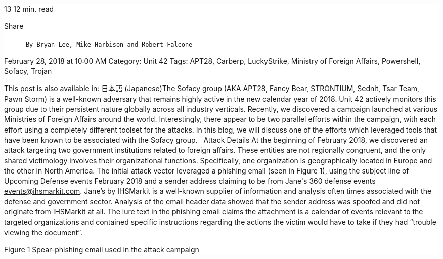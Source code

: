 13
  12  min. read



Share 


















 







          By Bryan Lee, Mike Harbison and Robert Falcone 
February 28, 2018 at 10:00 AM
Category: Unit 42
Tags: APT28, Carberp, LuckyStrike, Ministry of Foreign Affairs, Powershell, Sofacy, Trojan



 



 
This post is also available in: 
    日本語 (Japanese)The Sofacy group (AKA APT28, Fancy Bear, STRONTIUM, Sednit, Tsar Team, Pawn Storm) is a well-known adversary that remains highly active in the new calendar year of 2018. Unit 42 actively monitors this group due to their persistent nature globally across all industry verticals. Recently, we discovered a campaign launched at various Ministries of Foreign Affairs around the world. Interestingly, there appear to be two parallel efforts within the campaign, with each effort using a completely different toolset for the attacks. In this blog, we will discuss one of the efforts which leveraged tools that have been known to be associated with the Sofacy group.
 
Attack Details
At the beginning of February 2018, we discovered an attack targeting two government institutions related to foreign affairs. These entities are not regionally congruent, and the only shared victimology involves their organizational functions. Specifically, one organization is geographically located in Europe and the other in North America. The initial attack vector leveraged a phishing email (seen in Figure 1), using the subject line of Upcoming Defense events February 2018 and a sender address claiming to be from Jane's 360 defense events <events@ihsmarkit.com>. Jane’s by IHSMarkit is a well-known supplier of information and analysis often times associated with the defense and government sector. Analysis of the email header data showed that the sender address was spoofed and did not originate from IHSMarkit at all. The lure text in the phishing email claims the attachment is a calendar of events relevant to the targeted organizations and contained specific instructions regarding the actions the victim would have to take if they had “trouble viewing the document”.
 

Figure 1 Spear-phishing email used in the attack campaign
 